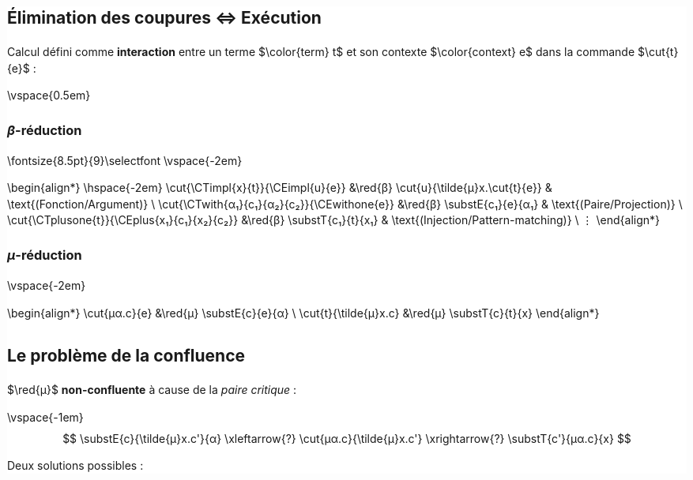 ## Élimination des coupures $\Longleftrightarrow$ Exécution

Calcul défini comme **interaction** entre un terme $\color{term} t$ et son contexte
$\color{context} e$ dans la commande $\cut{t}{e}$ :

\vspace{0.5em}

### $β$-réduction

\fontsize{8.5pt}{9}\selectfont
\vspace{-2em}

\begin{align*}
\hspace{-2em}
  \cut{\CTimpl{x}{t}}{\CEimpl{u}{e}}
  &\red{β}
  \cut{u}{\tilde{μ}x.\cut{t}{e}}
  & \text{(Fonction/Argument)}
  \\
  \cut{\CTwith{α₁}{c₁}{α₂}{c₂}}{\CEwithone{e}}
  &\red{β}
  \substE{c₁}{e}{α₁}
  & \text{(Paire/Projection)}
  \\
  \cut{\CTplusone{t}}{\CEplus{x₁}{c₁}{x₂}{c₂}}
  &\red{β}
  \substT{c₁}{t}{x₁}
  & \text{(Injection/Pattern-matching)}
  \\
  ⋮
\end{align*}

### $μ$-réduction

\vspace{-2em}

\begin{align*}
  \cut{μα.c}{e} &\red{μ} \substE{c}{e}{α} \\
  \cut{t}{\tilde{μ}x.c} &\red{μ} \substT{c}{t}{x}
\end{align*}

## Le problème de la confluence

$\red{μ}$ **non-confluente** à cause de la *paire critique* :

\vspace{-1em}
$$
\substE{c}{\tilde{μ}x.c'}{α} \xleftarrow{?} \cut{μα.c}{\tilde{μ}x.c'} \xrightarrow{?} \substT{c'}{μα.c}{x}
$$

Deux solutions possibles :
